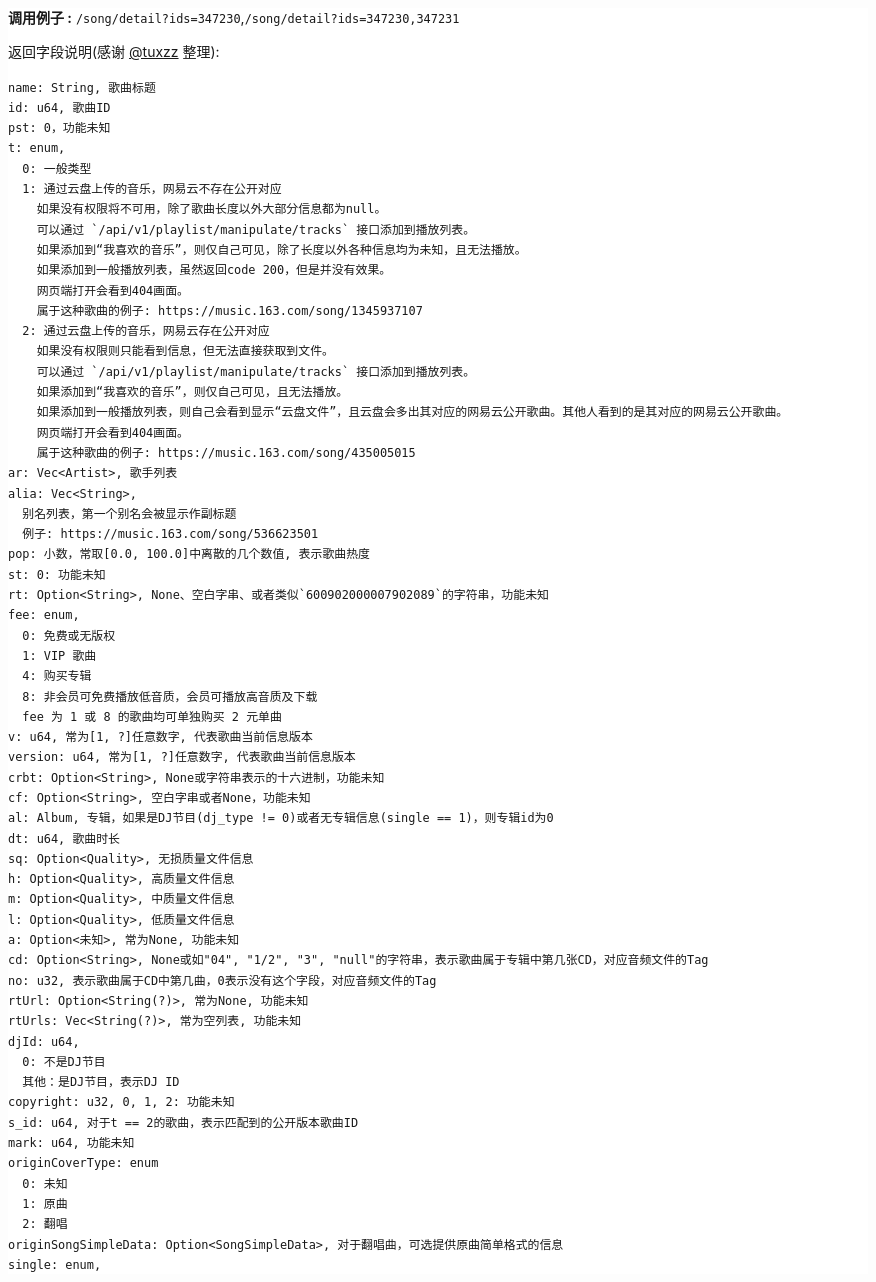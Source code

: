 **调用例子 :** `/song/detail?ids=347230`,`/song/detail?ids=347230,347231`

返回字段说明(感谢 [@tuxzz](https://github.com/Binaryify/NeteaseCloudMusicApi/issues/1121#issuecomment-774438040) 整理):

```
name: String, 歌曲标题
id: u64, 歌曲ID
pst: 0，功能未知
t: enum,
  0: 一般类型
  1: 通过云盘上传的音乐，网易云不存在公开对应
    如果没有权限将不可用，除了歌曲长度以外大部分信息都为null。
    可以通过 `/api/v1/playlist/manipulate/tracks` 接口添加到播放列表。
    如果添加到“我喜欢的音乐”，则仅自己可见，除了长度以外各种信息均为未知，且无法播放。
    如果添加到一般播放列表，虽然返回code 200，但是并没有效果。
    网页端打开会看到404画面。
    属于这种歌曲的例子: https://music.163.com/song/1345937107
  2: 通过云盘上传的音乐，网易云存在公开对应
    如果没有权限则只能看到信息，但无法直接获取到文件。
    可以通过 `/api/v1/playlist/manipulate/tracks` 接口添加到播放列表。
    如果添加到“我喜欢的音乐”，则仅自己可见，且无法播放。
    如果添加到一般播放列表，则自己会看到显示“云盘文件”，且云盘会多出其对应的网易云公开歌曲。其他人看到的是其对应的网易云公开歌曲。
    网页端打开会看到404画面。
    属于这种歌曲的例子: https://music.163.com/song/435005015
ar: Vec<Artist>, 歌手列表
alia: Vec<String>,
  别名列表，第一个别名会被显示作副标题
  例子: https://music.163.com/song/536623501
pop: 小数，常取[0.0, 100.0]中离散的几个数值, 表示歌曲热度
st: 0: 功能未知
rt: Option<String>, None、空白字串、或者类似`600902000007902089`的字符串，功能未知
fee: enum,
  0: 免费或无版权
  1: VIP 歌曲
  4: 购买专辑
  8: 非会员可免费播放低音质，会员可播放高音质及下载
  fee 为 1 或 8 的歌曲均可单独购买 2 元单曲
v: u64, 常为[1, ?]任意数字, 代表歌曲当前信息版本
version: u64, 常为[1, ?]任意数字, 代表歌曲当前信息版本
crbt: Option<String>, None或字符串表示的十六进制，功能未知
cf: Option<String>, 空白字串或者None，功能未知
al: Album, 专辑，如果是DJ节目(dj_type != 0)或者无专辑信息(single == 1)，则专辑id为0
dt: u64, 歌曲时长
sq: Option<Quality>, 无损质量文件信息
h: Option<Quality>, 高质量文件信息
m: Option<Quality>, 中质量文件信息
l: Option<Quality>, 低质量文件信息
a: Option<未知>, 常为None, 功能未知
cd: Option<String>, None或如"04", "1/2", "3", "null"的字符串，表示歌曲属于专辑中第几张CD，对应音频文件的Tag
no: u32, 表示歌曲属于CD中第几曲，0表示没有这个字段，对应音频文件的Tag
rtUrl: Option<String(?)>, 常为None, 功能未知
rtUrls: Vec<String(?)>, 常为空列表, 功能未知
djId: u64,
  0: 不是DJ节目
  其他：是DJ节目，表示DJ ID
copyright: u32, 0, 1, 2: 功能未知
s_id: u64, 对于t == 2的歌曲，表示匹配到的公开版本歌曲ID
mark: u64, 功能未知
originCoverType: enum
  0: 未知
  1: 原曲
  2: 翻唱
originSongSimpleData: Option<SongSimpleData>, 对于翻唱曲，可选提供原曲简单格式的信息
single: enum,
```